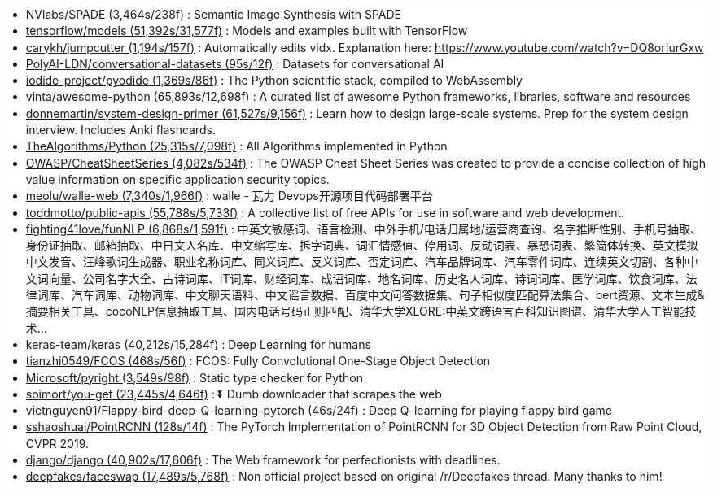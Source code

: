 * [NVlabs/SPADE (3,464s/238f)](https://github.com/NVlabs/SPADE) : Semantic Image Synthesis with SPADE
* [tensorflow/models (51,392s/31,577f)](https://github.com/tensorflow/models) : Models and examples built with TensorFlow
* [carykh/jumpcutter (1,194s/157f)](https://github.com/carykh/jumpcutter) : Automatically edits vidx. Explanation here: https://www.youtube.com/watch?v=DQ8orIurGxw
* [PolyAI-LDN/conversational-datasets (95s/12f)](https://github.com/PolyAI-LDN/conversational-datasets) : Datasets for conversational AI
* [iodide-project/pyodide (1,369s/86f)](https://github.com/iodide-project/pyodide) : The Python scientific stack, compiled to WebAssembly
* [vinta/awesome-python (65,893s/12,698f)](https://github.com/vinta/awesome-python) : A curated list of awesome Python frameworks, libraries, software and resources
* [donnemartin/system-design-primer (61,527s/9,156f)](https://github.com/donnemartin/system-design-primer) : Learn how to design large-scale systems. Prep for the system design interview. Includes Anki flashcards.
* [TheAlgorithms/Python (25,315s/7,098f)](https://github.com/TheAlgorithms/Python) : All Algorithms implemented in Python
* [OWASP/CheatSheetSeries (4,082s/534f)](https://github.com/OWASP/CheatSheetSeries) : The OWASP Cheat Sheet Series was created to provide a concise collection of high value information on specific application security topics.
* [meolu/walle-web (7,340s/1,966f)](https://github.com/meolu/walle-web) : walle - 瓦力 Devops开源项目代码部署平台
* [toddmotto/public-apis (55,788s/5,733f)](https://github.com/toddmotto/public-apis) : A collective list of free APIs for use in software and web development.
* [fighting41love/funNLP (6,868s/1,591f)](https://github.com/fighting41love/funNLP) : 中英文敏感词、语言检测、中外手机/电话归属地/运营商查询、名字推断性别、手机号抽取、身份证抽取、邮箱抽取、中日文人名库、中文缩写库、拆字词典、词汇情感值、停用词、反动词表、暴恐词表、繁简体转换、英文模拟中文发音、汪峰歌词生成器、职业名称词库、同义词库、反义词库、否定词库、汽车品牌词库、汽车零件词库、连续英文切割、各种中文词向量、公司名字大全、古诗词库、IT词库、财经词库、成语词库、地名词库、历史名人词库、诗词词库、医学词库、饮食词库、法律词库、汽车词库、动物词库、中文聊天语料、中文谣言数据、百度中文问答数据集、句子相似度匹配算法集合、bert资源、文本生成&摘要相关工具、cocoNLP信息抽取工具、国内电话号码正则匹配、清华大学XLORE:中英文跨语言百科知识图谱、清华大学人工智能技术…
* [keras-team/keras (40,212s/15,284f)](https://github.com/keras-team/keras) : Deep Learning for humans
* [tianzhi0549/FCOS (468s/56f)](https://github.com/tianzhi0549/FCOS) : FCOS: Fully Convolutional One-Stage Object Detection
* [Microsoft/pyright (3,549s/98f)](https://github.com/Microsoft/pyright) : Static type checker for Python
* [soimort/you-get (23,445s/4,646f)](https://github.com/soimort/you-get) : ⏬ Dumb downloader that scrapes the web
* [vietnguyen91/Flappy-bird-deep-Q-learning-pytorch (46s/24f)](https://github.com/vietnguyen91/Flappy-bird-deep-Q-learning-pytorch) : Deep Q-learning for playing flappy bird game
* [sshaoshuai/PointRCNN (128s/14f)](https://github.com/sshaoshuai/PointRCNN) : The PyTorch Implementation of PointRCNN for 3D Object Detection from Raw Point Cloud, CVPR 2019.
* [django/django (40,902s/17,606f)](https://github.com/django/django) : The Web framework for perfectionists with deadlines.
* [deepfakes/faceswap (17,489s/5,768f)](https://github.com/deepfakes/faceswap) : Non official project based on original /r/Deepfakes thread. Many thanks to him!
